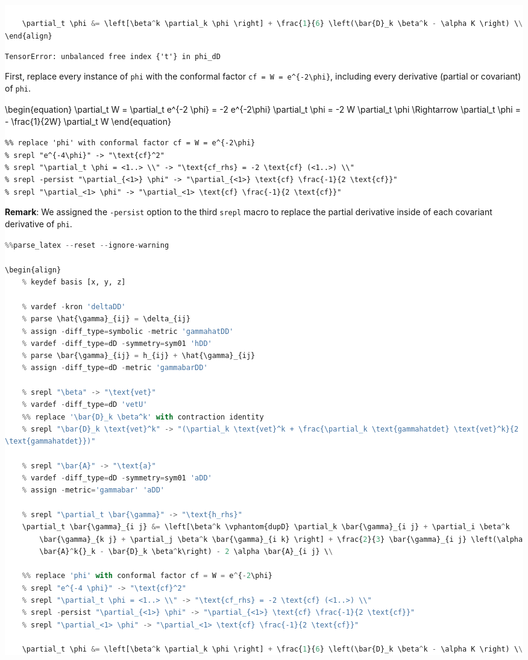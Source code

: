 ```python

    \partial_t \phi &= \left[\beta^k \partial_k \phi \right] + \frac{1}{6} \left(\bar{D}_k \beta^k - \alpha K \right) \\
\end{align}
```

    TensorError: unbalanced free index {'t'} in phi_dD


First, replace every instance of `phi` with the conformal factor `cf = W = e^{-2\phi}`, including every derivative (partial or covariant) of `phi`.

\begin{equation}
    \partial_t W = \partial_t e^{-2 \phi} = -2 e^{-2\phi} \partial_t \phi = -2 W \partial_t \phi \Rightarrow \partial_t \phi = - \frac{1}{2W} \partial_t W
\end{equation}

```
%% replace 'phi' with conformal factor cf = W = e^{-2\phi}
% srepl "e^{-4\phi}" -> "\text{cf}^2"
% srepl "\partial_t \phi = <1..> \\" -> "\text{cf_rhs} = -2 \text{cf} (<1..>) \\"
% srepl -persist "\partial_{<1>} \phi" -> "\partial_{<1>} \text{cf} \frac{-1}{2 \text{cf}}"
% srepl "\partial_<1> \phi" -> "\partial_<1> \text{cf} \frac{-1}{2 \text{cf}}"
```

**Remark**: We assigned the `-persist` option to the third `srepl` macro to replace the partial derivative inside of each covariant derivative of `phi`.


```python
%%parse_latex --reset --ignore-warning

\begin{align}
    % keydef basis [x, y, z]

    % vardef -kron 'deltaDD'
    % parse \hat{\gamma}_{ij} = \delta_{ij}
    % assign -diff_type=symbolic -metric 'gammahatDD'
    % vardef -diff_type=dD -symmetry=sym01 'hDD'
    % parse \bar{\gamma}_{ij} = h_{ij} + \hat{\gamma}_{ij}
    % assign -diff_type=dD -metric 'gammabarDD'

    % srepl "\beta" -> "\text{vet}"
    % vardef -diff_type=dD 'vetU'
    %% replace '\bar{D}_k \beta^k' with contraction identity
    % srepl "\bar{D}_k \text{vet}^k" -> "(\partial_k \text{vet}^k + \frac{\partial_k \text{gammahatdet} \text{vet}^k}{2 \text{gammahatdet}})"

    % srepl "\bar{A}" -> "\text{a}"
    % vardef -diff_type=dD -symmetry=sym01 'aDD'
    % assign -metric='gammabar' 'aDD'

    % srepl "\partial_t \bar{\gamma}" -> "\text{h_rhs}"
    \partial_t \bar{\gamma}_{i j} &= \left[\beta^k \vphantom{dupD} \partial_k \bar{\gamma}_{i j} + \partial_i \beta^k
        \bar{\gamma}_{k j} + \partial_j \beta^k \bar{\gamma}_{i k} \right] + \frac{2}{3} \bar{\gamma}_{i j} \left(\alpha
        \bar{A}^k{}_k - \bar{D}_k \beta^k\right) - 2 \alpha \bar{A}_{i j} \\

    %% replace 'phi' with conformal factor cf = W = e^{-2\phi}
    % srepl "e^{-4 \phi}" -> "\text{cf}^2"
    % srepl "\partial_t \phi = <1..> \\" -> "\text{cf_rhs} = -2 \text{cf} (<1..>) \\"
    % srepl -persist "\partial_{<1>} \phi" -> "\partial_{<1>} \text{cf} \frac{-1}{2 \text{cf}}"
    % srepl "\partial_<1> \phi" -> "\partial_<1> \text{cf} \frac{-1}{2 \text{cf}}"

    \partial_t \phi &= \left[\beta^k \partial_k \phi \right] + \frac{1}{6} \left(\bar{D}_k \beta^k - \alpha K \right) \\
```

[comment]: <> (**Notebook Status:** <font color='red'><b> Not Validated </b></font>)